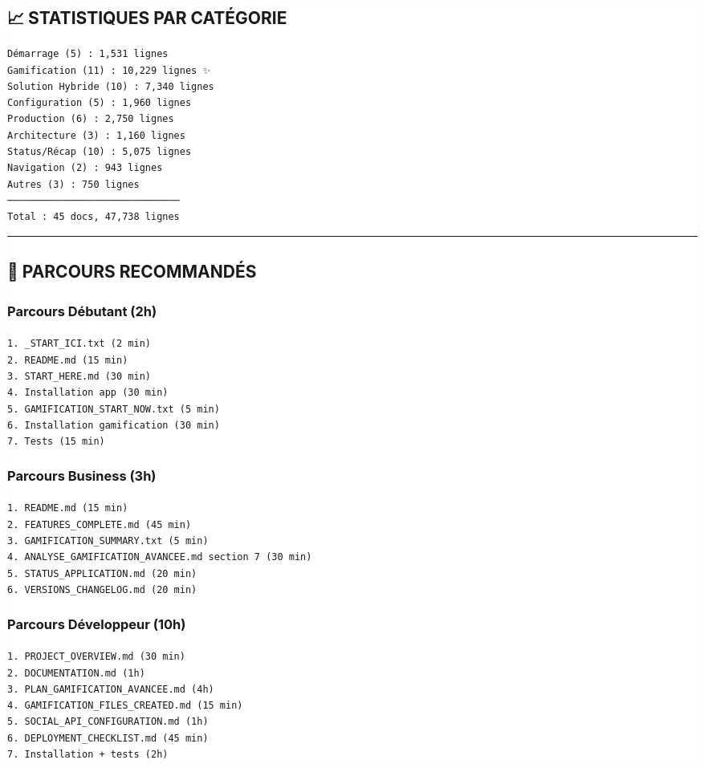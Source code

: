 
## 📈 **STATISTIQUES PAR CATÉGORIE**

```
Démarrage (5) : 1,531 lignes
Gamification (11) : 10,229 lignes ✨
Solution Hybride (10) : 7,340 lignes
Configuration (5) : 1,960 lignes
Production (6) : 2,750 lignes
Architecture (3) : 1,160 lignes
Status/Récap (10) : 5,075 lignes
Navigation (2) : 943 lignes
Autres (3) : 750 lignes
──────────────────────────────
Total : 45 docs, 47,738 lignes
```

---

## 🎯 **PARCOURS RECOMMANDÉS**

### **Parcours Débutant** (2h)
```
1. _START_ICI.txt (2 min)
2. README.md (15 min)
3. START_HERE.md (30 min)
4. Installation app (30 min)
5. GAMIFICATION_START_NOW.txt (5 min)
6. Installation gamification (30 min)
7. Tests (15 min)
```

### **Parcours Business** (3h)
```
1. README.md (15 min)
2. FEATURES_COMPLETE.md (45 min)
3. GAMIFICATION_SUMMARY.txt (5 min)
4. ANALYSE_GAMIFICATION_AVANCEE.md section 7 (30 min)
5. STATUS_APPLICATION.md (20 min)
6. VERSIONS_CHANGELOG.md (20 min)
```

### **Parcours Développeur** (10h)
```
1. PROJECT_OVERVIEW.md (30 min)
2. DOCUMENTATION.md (1h)
3. PLAN_GAMIFICATION_AVANCEE.md (4h)
4. GAMIFICATION_FILES_CREATED.md (15 min)
5. SOCIAL_API_CONFIGURATION.md (1h)
6. DEPLOYMENT_CHECKLIST.md (45 min)
7. Installation + tests (2h)
```
